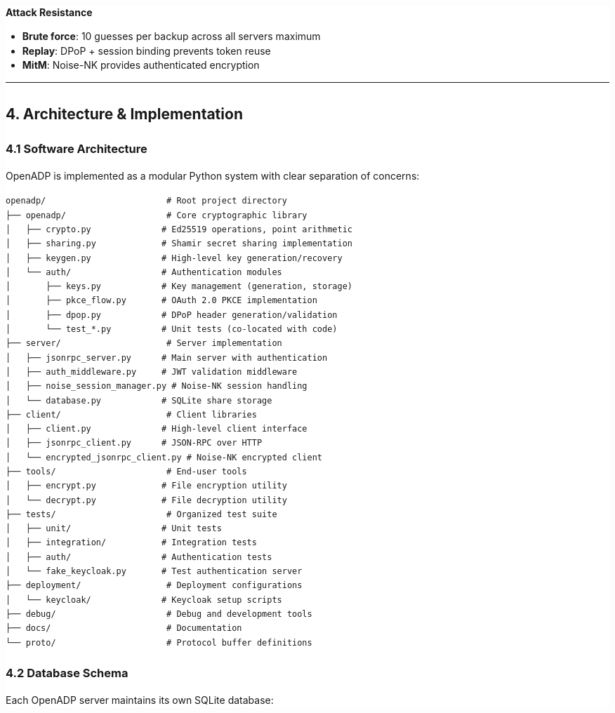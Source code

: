 **Attack Resistance**
- **Brute force**: 10 guesses per backup across all servers maximum
- **Replay**: DPoP + session binding prevents token reuse
- **MitM**: Noise-NK provides authenticated encryption

---

## 4. Architecture & Implementation

### 4.1 Software Architecture

OpenADP is implemented as a modular Python system with clear separation of concerns:

```
openadp/                        # Root project directory
├── openadp/                    # Core cryptographic library
│   ├── crypto.py              # Ed25519 operations, point arithmetic
│   ├── sharing.py             # Shamir secret sharing implementation
│   ├── keygen.py              # High-level key generation/recovery
│   └── auth/                  # Authentication modules
│       ├── keys.py            # Key management (generation, storage)
│       ├── pkce_flow.py       # OAuth 2.0 PKCE implementation
│       ├── dpop.py            # DPoP header generation/validation
│       └── test_*.py          # Unit tests (co-located with code)
├── server/                     # Server implementation
│   ├── jsonrpc_server.py      # Main server with authentication
│   ├── auth_middleware.py     # JWT validation middleware
│   ├── noise_session_manager.py # Noise-NK session handling
│   └── database.py            # SQLite share storage
├── client/                     # Client libraries
│   ├── client.py              # High-level client interface
│   ├── jsonrpc_client.py      # JSON-RPC over HTTP
│   └── encrypted_jsonrpc_client.py # Noise-NK encrypted client
├── tools/                      # End-user tools
│   ├── encrypt.py             # File encryption utility
│   └── decrypt.py             # File decryption utility
├── tests/                      # Organized test suite
│   ├── unit/                  # Unit tests
│   ├── integration/           # Integration tests
│   ├── auth/                  # Authentication tests
│   └── fake_keycloak.py       # Test authentication server
├── deployment/                 # Deployment configurations
│   └── keycloak/              # Keycloak setup scripts
├── debug/                      # Debug and development tools
├── docs/                       # Documentation
└── proto/                      # Protocol buffer definitions
```

### 4.2 Database Schema

Each OpenADP server maintains its own SQLite database:

